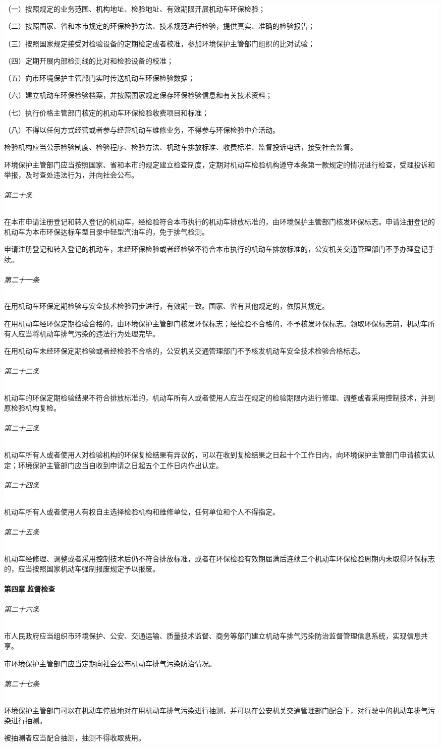 （一）按照规定的业务范围、机构地址、检验地址、有效期限开展机动车环保检验；

（二）按照国家、省和本市规定的环保检验方法、技术规范进行检验，提供真实、准确的检验报告；

（三）按照国家规定接受对检验设备的定期检定或者校准，参加环境保护主管部门组织的比对试验；

（四）定期开展内部检测线的比对和检验设备的校准；

（五）向市环境保护主管部门实时传送机动车环保检验数据；

（六）建立机动车环保检验档案，并按照国家规定保存环保检验信息和有关技术资料；

（七）执行价格主管部门核定的机动车环保检验收费项目和标准；

（八）不得以任何方式经营或者参与经营机动车维修业务，不得参与环保检验中介活动。

检验机构应当公示检验制度、检验程序、检验方法、机动车排放标准、收费标准、监督投诉电话，接受社会监督。

环境保护主管部门应当按照国家、省和本市的规定建立检查制度，定期对机动车检验机构遵守本条第一款规定的情况进行检查，受理投诉和举报，及时查处违法行为，并向社会公布。

###### 第二十条

在本市申请注册登记和转入登记的机动车，经检验符合本市执行的机动车排放标准的，由环境保护主管部门核发环保标志。申请注册登记的机动车为本市环保达标车型目录中轻型汽油车的，免于排气检测。

申请注册登记和转入登记的机动车，未经环保检验或者经检验不符合本市执行的机动车排放标准的，公安机关交通管理部门不予办理登记手续。

###### 第二十一条

在用机动车环保定期检验与安全技术检验同步进行，有效期一致。国家、省有其他规定的，依照其规定。

在用机动车经环保定期检验合格的，由环境保护主管部门核发环保标志；经检验不合格的，不予核发环保标志。领取环保标志前，机动车所有人应当将机动车排气污染的违法行为处理完毕。

在用机动车未经环保定期检验或者经检验不合格的，公安机关交通管理部门不予核发机动车安全技术检验合格标志。

###### 第二十二条

机动车的环保定期检验结果不符合排放标准的，机动车所有人或者使用人应当在规定的检验期限内进行修理、调整或者采用控制技术，并到原检验机构复检。

###### 第二十三条

机动车所有人或者使用人对检验机构的环保复检结果有异议的，可以在收到复检结果之日起十个工作日内，向环境保护主管部门申请核实认定；环境保护主管部门应当自收到申请之日起五个工作日内作出认定。

###### 第二十四条

机动车所有人或者使用人有权自主选择检验机构和维修单位，任何单位和个人不得指定。

###### 第二十五条

机动车经修理、调整或者采用控制技术后仍不符合排放标准，或者在环保检验有效期届满后连续三个机动车环保检验周期内未取得环保标志的，应当按照国家机动车强制报废规定予以报废。

#### 第四章 监督检查

###### 第二十六条

市人民政府应当组织市环境保护、公安、交通运输、质量技术监督、商务等部门建立机动车排气污染防治监督管理信息系统，实现信息共享。

市环境保护主管部门应当定期向社会公布机动车排气污染防治情况。

###### 第二十七条

环境保护主管部门可以在机动车停放地对在用机动车排气污染进行抽测，并可以在公安机关交通管理部门配合下，对行驶中的机动车排气污染进行抽测。

被抽测者应当配合抽测，抽测不得收取费用。
